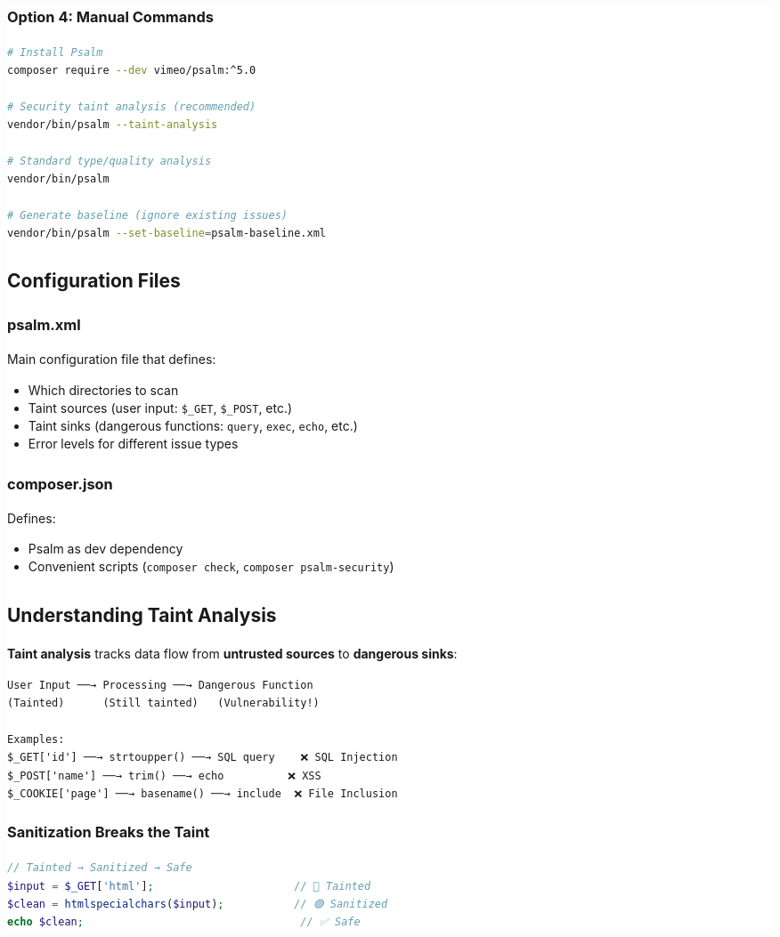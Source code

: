 ### Option 4: Manual Commands

```bash
# Install Psalm
composer require --dev vimeo/psalm:^5.0

# Security taint analysis (recommended)
vendor/bin/psalm --taint-analysis

# Standard type/quality analysis
vendor/bin/psalm

# Generate baseline (ignore existing issues)
vendor/bin/psalm --set-baseline=psalm-baseline.xml
```

## Configuration Files

### psalm.xml
Main configuration file that defines:
- Which directories to scan
- Taint sources (user input: `$_GET`, `$_POST`, etc.)
- Taint sinks (dangerous functions: `query`, `exec`, `echo`, etc.)
- Error levels for different issue types

### composer.json
Defines:
- Psalm as dev dependency
- Convenient scripts (`composer check`, `composer psalm-security`)

## Understanding Taint Analysis

**Taint analysis** tracks data flow from **untrusted sources** to **dangerous sinks**:

```
User Input ──→ Processing ──→ Dangerous Function
(Tainted)      (Still tainted)   (Vulnerability!)

Examples:
$_GET['id'] ──→ strtoupper() ──→ SQL query    ❌ SQL Injection
$_POST['name'] ──→ trim() ──→ echo          ❌ XSS
$_COOKIE['page'] ──→ basename() ──→ include  ❌ File Inclusion
```

### Sanitization Breaks the Taint

```php
// Tainted → Sanitized → Safe
$input = $_GET['html'];                      // 🔴 Tainted
$clean = htmlspecialchars($input);           // 🟢 Sanitized
echo $clean;                                  // ✅ Safe
```
